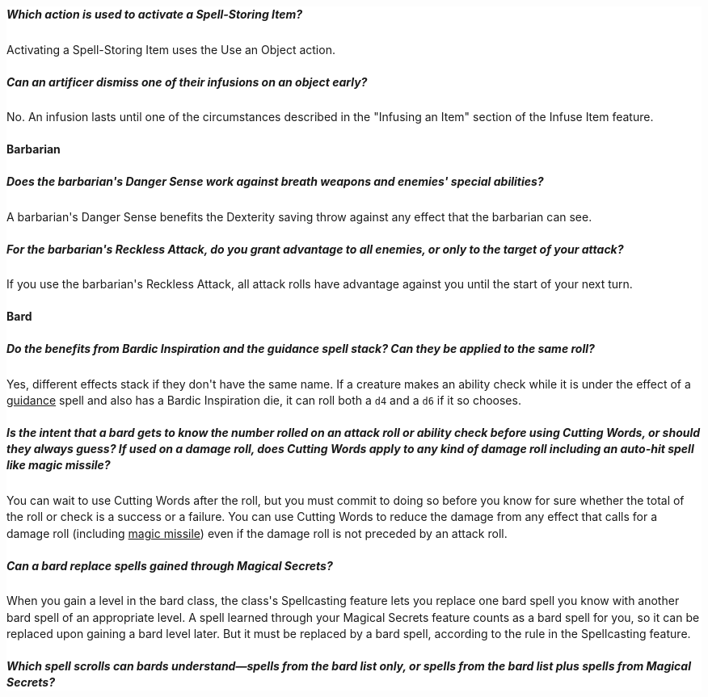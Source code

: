 ##### Which action is used to activate a Spell-Storing Item?

Activating a Spell-Storing Item uses the Use an Object action.

##### Can an artificer dismiss one of their infusions on an object early?

No. An infusion lasts until one of the circumstances described in the "Infusing an Item" section of the Infuse Item feature.

#### Barbarian

##### Does the barbarian's Danger Sense work against breath weapons and enemies' special abilities?

A barbarian's Danger Sense benefits the Dexterity saving throw against any effect that the barbarian can see.

##### For the barbarian's Reckless Attack, do you grant advantage to all enemies, or only to the target of your attack?

If you use the barbarian's Reckless Attack, all attack rolls have advantage against you until the start of your next turn.

#### Bard

##### Do the benefits from Bardic Inspiration and the guidance spell stack? Can they be applied to the same roll?

Yes, different effects stack if they don't have the same name. If a creature makes an ability check while it is under the effect of a [guidance](Mechanics/spells/guidance.md) spell and also has a Bardic Inspiration die, it can roll both a `d4` and a `d6` if it so chooses.

##### Is the intent that a bard gets to know the number rolled on an attack roll or ability check before using Cutting Words, or should they always guess? If used on a damage roll, does Cutting Words apply to any kind of damage roll including an auto-hit spell like magic missile?

You can wait to use Cutting Words after the roll, but you must commit to doing so before you know for sure whether the total of the roll or check is a success or a failure. You can use Cutting Words to reduce the damage from any effect that calls for a damage roll (including [magic missile](Mechanics/spells/magic-missile.md)) even if the damage roll is not preceded by an attack roll.

##### Can a bard replace spells gained through Magical Secrets?

When you gain a level in the bard class, the class's Spellcasting feature lets you replace one bard spell you know with another bard spell of an appropriate level. A spell learned through your Magical Secrets feature counts as a bard spell for you, so it can be replaced upon gaining a bard level later. But it must be replaced by a bard spell, according to the rule in the Spellcasting feature.

##### Which spell scrolls can bards understand—spells from the bard list only, or spells from the bard list plus spells from Magical Secrets?
